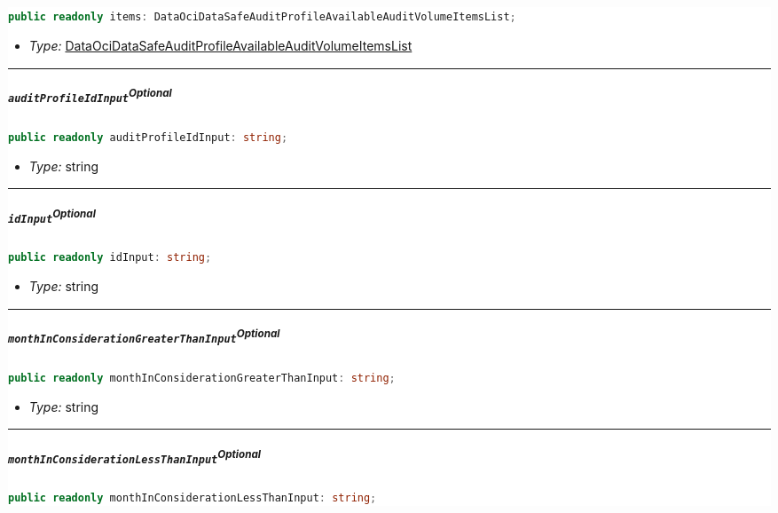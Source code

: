 ```typescript
public readonly items: DataOciDataSafeAuditProfileAvailableAuditVolumeItemsList;
```

- *Type:* <a href="#rhizo-co-terraform-provider-oci.dataOciDataSafeAuditProfileAvailableAuditVolume.DataOciDataSafeAuditProfileAvailableAuditVolumeItemsList">DataOciDataSafeAuditProfileAvailableAuditVolumeItemsList</a>

---

##### `auditProfileIdInput`<sup>Optional</sup> <a name="auditProfileIdInput" id="rhizo-co-terraform-provider-oci.dataOciDataSafeAuditProfileAvailableAuditVolume.DataOciDataSafeAuditProfileAvailableAuditVolume.property.auditProfileIdInput"></a>

```typescript
public readonly auditProfileIdInput: string;
```

- *Type:* string

---

##### `idInput`<sup>Optional</sup> <a name="idInput" id="rhizo-co-terraform-provider-oci.dataOciDataSafeAuditProfileAvailableAuditVolume.DataOciDataSafeAuditProfileAvailableAuditVolume.property.idInput"></a>

```typescript
public readonly idInput: string;
```

- *Type:* string

---

##### `monthInConsiderationGreaterThanInput`<sup>Optional</sup> <a name="monthInConsiderationGreaterThanInput" id="rhizo-co-terraform-provider-oci.dataOciDataSafeAuditProfileAvailableAuditVolume.DataOciDataSafeAuditProfileAvailableAuditVolume.property.monthInConsiderationGreaterThanInput"></a>

```typescript
public readonly monthInConsiderationGreaterThanInput: string;
```

- *Type:* string

---

##### `monthInConsiderationLessThanInput`<sup>Optional</sup> <a name="monthInConsiderationLessThanInput" id="rhizo-co-terraform-provider-oci.dataOciDataSafeAuditProfileAvailableAuditVolume.DataOciDataSafeAuditProfileAvailableAuditVolume.property.monthInConsiderationLessThanInput"></a>

```typescript
public readonly monthInConsiderationLessThanInput: string;
```
